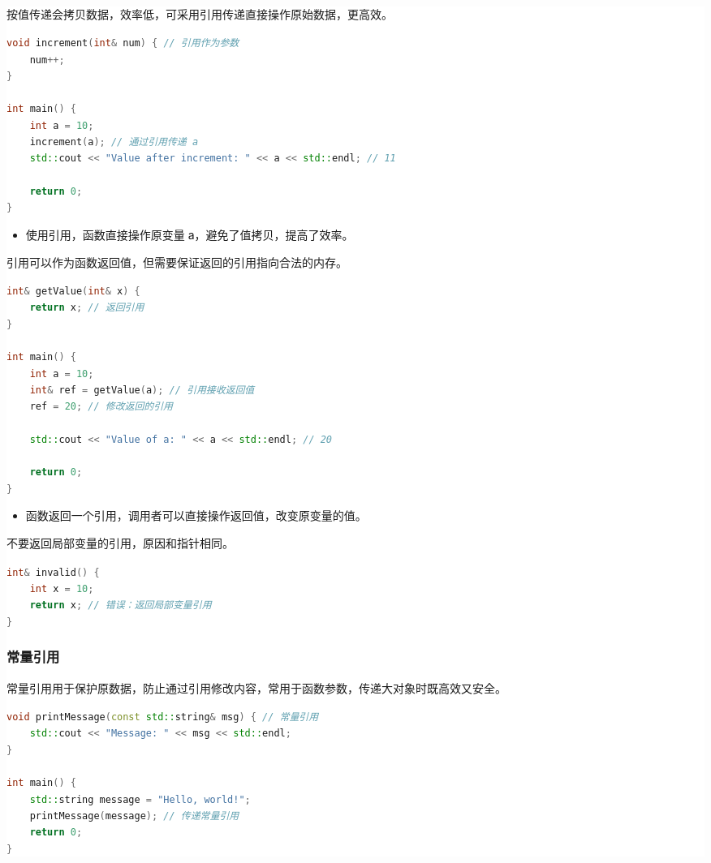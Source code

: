 按值传递会拷贝数据，效率低，可采用引用传递直接操作原始数据，更高效。

```cpp
void increment(int& num) { // 引用作为参数
    num++;
}

int main() {
    int a = 10;
    increment(a); // 通过引用传递 a
    std::cout << "Value after increment: " << a << std::endl; // 11

    return 0;
}
```

- 使用引用，函数直接操作原变量 a，避免了值拷贝，提高了效率。

引用可以作为函数返回值，但需要保证返回的引用指向合法的内存。

```cpp
int& getValue(int& x) {
    return x; // 返回引用
}

int main() {
    int a = 10;
    int& ref = getValue(a); // 引用接收返回值
    ref = 20; // 修改返回的引用

    std::cout << "Value of a: " << a << std::endl; // 20

    return 0;
}
```

- 函数返回一个引用，调用者可以直接操作返回值，改变原变量的值。

不要返回局部变量的引用，原因和指针相同。

```cpp
int& invalid() {
    int x = 10;
    return x; // 错误：返回局部变量引用
}
```

### 常量引用

常量引用用于保护原数据，防止通过引用修改内容，常用于函数参数，传递大对象时既高效又安全。

```cpp
void printMessage(const std::string& msg) { // 常量引用
    std::cout << "Message: " << msg << std::endl;
}

int main() {
    std::string message = "Hello, world!";
    printMessage(message); // 传递常量引用
    return 0;
}
```
